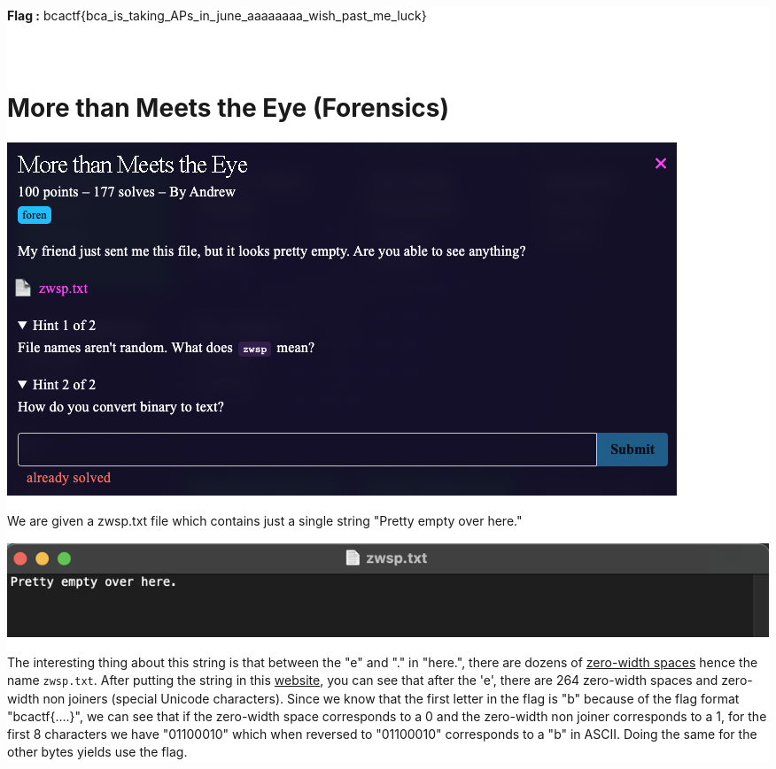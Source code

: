 **Flag :** bcactf{bca_is_taking_APs_in_june_aaaaaaaa_wish_past_me_luck}

<br/>

# More than Meets the Eye (Forensics)

![BCACTF 2021 Writeup](/assets/img/ctfImages/2021/bcactf2021/img25.png)

We are given a zwsp.txt file which contains just a single string "Pretty empty over here​‌​​​‌‌​‌‌​​​‌‌​‌​​​​‌‌​‌‌​​​‌‌​​​‌​‌‌‌​​‌‌​​‌‌​‌‌​‌‌‌‌​​‌​‌‌‌‌​‌‌​​‌‌​​​‌​​‌‌‌​​​​​‌‌​​‌‌‌‌‌​‌​‌‌‌​‌‌‌​‌​​​‌‌​​​​‌​​‌‌​​​‌​‌‌‌​​​​‌​‌‌​‌‌‌‌‌​‌​​‌​‌​‌‌​‌​‌​‌‌‌​​‌‌‌​‌‌​‌‌‌​​‌‌​​​‌‌​‌‌​‌‌​​‌‌​​‌‌‌‌‌​‌​​‌​‌​‌‌​​​​‌‌‌​​​‌​​‌‌​​‌​​​​‌‌​​​​‌‌‌‌​​​​‌​​‌​​​‌​‌‌​​‌​‌‌‌‌‌​." 

![BCACTF 2021 Writeup](/assets/img/ctfImages/2021/bcactf2021/img26.png)

The interesting thing about this string is that between the "e" and "." in "here.", there are dozens of <a href="https://en.wikipedia.org/wiki/Zero-width_space" target="_blank">zero-width spaces</a> hence the name `zwsp.txt`. After putting the string in this <a href="https://www.fontspace.com/unicode/analyzer#e=ZeKAi-KAjOKAi-KAi-KAi-KAjOKAjOKAi-KAjOKAjOKAi-KAi-KAi-KAjOKAjOKAi-KAjOKAi-KAi-KAi-KAi-KAjOKAjOKAi-KAjOKAjOKAi-KAi-KAi-KAjOKAjOKAi-KAi-KAi-KAjOKAi-KAjOKAjOKAjOKAi-KAi-KAjOKAjOKAi-KAi-KAjOKAjOKAi-KAjOKAjOKAi-KAjOKAjOKAjOKAjOKAi-KAi-KAjOKAi-KAjOKAjOKAjOKAjOKAi-KAjOKAjOKAi-KAi-KAjOKAjOKAi-KAi-KAi-KAjOKAi-KAi-KAjOKAjOKAjOKAi-KAi-KAi-KAi-KAi-KAjOKAjOKAi-KAi-KAjOKAjOKAjOKAjOKAjOKAi-KAjOKAi-KAjOKAjOKAjOKAi-KAjOKAjOKAjOKAi-KAjOKAi-KAi-KAi-KAjOKAjOKAi-KAi-KAi-KAi-KAjOKAi-KAi-KAjOKAjOKAi-KAi-KAi-KAjOKAi-KAjOKAjOKAjOKAi-KAi-KAi-KAi-KAjOKAi-KAjOKAjOKAi-KAjOKAjOKAjOKAjOKAjOKAi-KAjOKAi-KAi-KAjOKAi-KAjOKAi-KAjOKAjOKAi-KAjOKAi-KAjOKAi-KAjOKAjOKAjOKAi-KAi-KAjOKAjOKAjOKAi-KAjOKAjOKAi-KAjOKAjOKAjOKAi-KAi-KAjOKAjOKAi-KAi-KAi-KAjOKAjOKAi-KAjOKAjOKAi-KAjOKAjOKAi-KAi-KAjOKAjOKAi-KAi-KAjOKAjOKAjOKAjOKAjOKAi-KAjOKAi-KAi-KAjOKAi-KAjOKAi-KAjOKAjOKAi-KAi-KAi-KAi-KAjOKAjOKAjOKAi-KAi-KAi-KAjOKAi-KAi-KAjOKAjOKAi-KAi-KAjOKAi-KAi-KAi-KAi-KAjOKAjOKAi-KAi-KAi-KAi-KAjOKAjOKAjOKAjOKAi-KAi-KAi-KAi-KAjOKAi-KAi-KAjOKAi-KAi-KAi-KAjOKAi-KAjOKAjOKAi-KAi-KAjOKAi-KAjOKAjOKAjOKAjOKAjOKAiw" target="_blank">website</a>, you can see that after the 'e', there are 264 zero-width spaces and zero-width non joiners (special Unicode characters). Since we know that the first letter in the flag is "b" because of the flag format "bcactf{....}", we can see that if the zero-width space corresponds to a 0 and the zero-width non joiner corresponds to a 1, for the first 8 characters we have "01100010" which when reversed to "01100010" corresponds to a "b" in ASCII. Doing the same for the other bytes yields use the flag.
